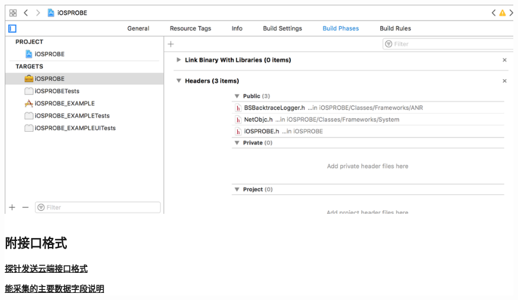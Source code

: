 <img src="./README/image/headfile.png" width="100%"/>


## 附接口格式
    
**[探针发送云端接口格式](./README/INTERFACE.md)**  
  
      
**[能采集的主要数据字段说明](./README/METADATA.md)** 
